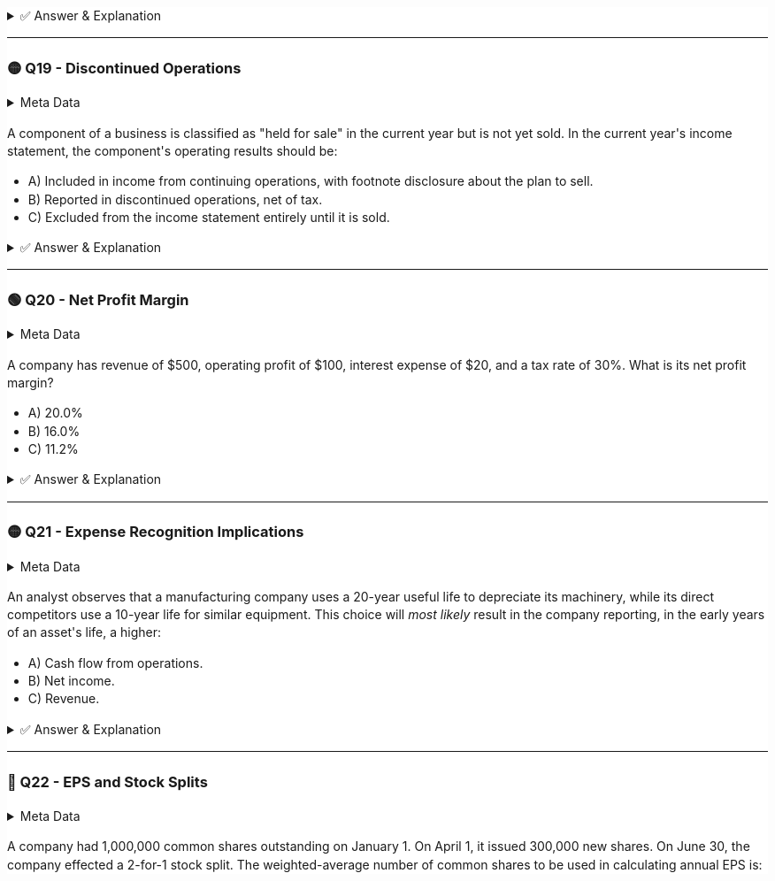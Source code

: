 <details><summary>✅ Answer & Explanation</summary></details>

-----

### 🟡 Q19 - Discontinued Operations

<details><summary>Meta Data</summary></details>

A component of a business is classified as "held for sale" in the current year but is not yet sold. In the current year's income statement, the component's operating results should be:

  - A) Included in income from continuing operations, with footnote disclosure about the plan to sell.
  - B) Reported in discontinued operations, net of tax.
  - C) Excluded from the income statement entirely until it is sold.

<details><summary>✅ Answer & Explanation</summary></details>

-----

### 🟢 Q20 - Net Profit Margin

<details><summary>Meta Data</summary></details>

A company has revenue of $500, operating profit of $100, interest expense of $20, and a tax rate of 30%. What is its net profit margin?

  - A) 20.0%
  - B) 16.0%
  - C) 11.2%

<details><summary>✅ Answer & Explanation</summary></details>

-----

### 🟡 Q21 - Expense Recognition Implications

<details><summary>Meta Data</summary></details>

An analyst observes that a manufacturing company uses a 20-year useful life to depreciate its machinery, while its direct competitors use a 10-year life for similar equipment. This choice will *most likely* result in the company reporting, in the early years of an asset's life, a higher:

  - A) Cash flow from operations.
  - B) Net income.
  - C) Revenue.

<details><summary>✅ Answer & Explanation</summary></details>

-----

### 🔴 Q22 - EPS and Stock Splits

<details><summary>Meta Data</summary></details>

A company had 1,000,000 common shares outstanding on January 1. On April 1, it issued 300,000 new shares. On June 30, the company effected a 2-for-1 stock split. The weighted-average number of common shares to be used in calculating annual EPS is:
